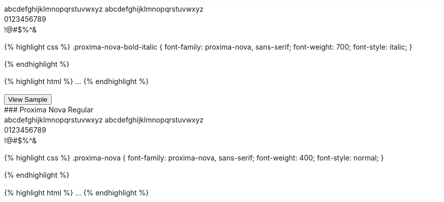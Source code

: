 <div class="bd-example">
  <div class="proxima-nova-bold-italic">
    <span class="text-uppercase">abcdefghijklmnopqrstuvwxyz</span>
    <span>abcdefghijklmnopqrstuvwxyz</span> <br />
    <span>0123456789</span> <br />
    <span>!@#$%^&</span>
  </div>
</div>

{% highlight css %}
.proxima-nova-bold-italic {
font-family: proxima-nova, sans-serif;
font-weight: 700;
font-style: italic;
}

{% endhighlight %}

{% highlight html %}
<span class="proxima-nova-bold-italic">
  ...
</span>
{% endhighlight %}

<div>
  <button class="js-specimen-modal-trigger btn btn-info float-right" data-font-class='proxima-nova' data-font-name='Proxima Nova Regular' data-target='.bs-example-modal-lg' data-toggle='modal' type='button'>View Sample</button>
</div>
### Proxima Nova Regular

<div class="bd-example">
  <div class="proxima-nova">
   <span class="text-uppercase">abcdefghijklmnopqrstuvwxyz</span>
   <span>abcdefghijklmnopqrstuvwxyz</span> <br />
   <span>0123456789</span> <br />
   <span>!@#$%^&</span>
  </div>
</div>

{% highlight css %}
.proxima-nova {
font-family: proxima-nova, sans-serif;
font-weight: 400;
font-style: normal;
}

{% endhighlight %}

{% highlight html %}
<span class="proxima-nova">
  ...
</span>
{% endhighlight %}
